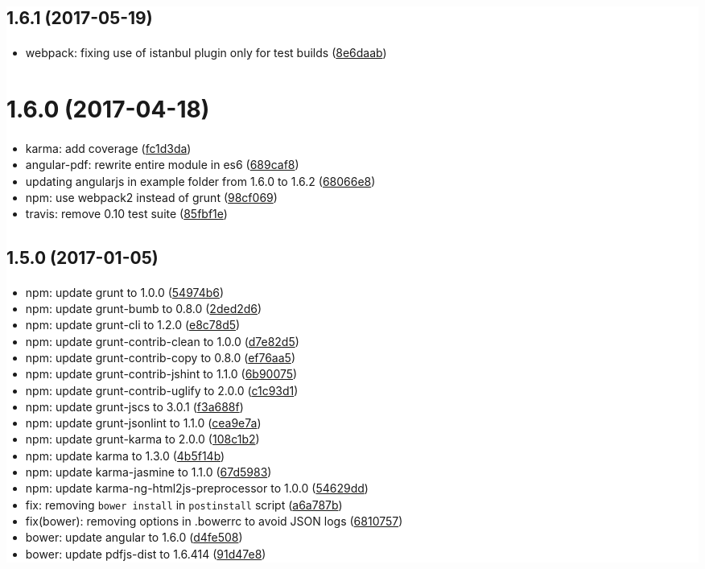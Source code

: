 

<a name="1.6.1"></a>
## 1.6.1 (2017-05-19)

* webpack: fixing use of istanbul plugin only for test builds ([8e6daab](https://github.com/sayanee/angular-pdf/commit/8e6daab))



<a name="1.6.0"></a>
# 1.6.0 (2017-04-18)

* karma: add coverage ([fc1d3da](https://github.com/sayanee/angular-pdf/commit/fc1d3da))
* angular-pdf: rewrite entire module in es6 ([689caf8](https://github.com/sayanee/angular-pdf/commit/689caf8))
* updating angularjs in example folder from 1.6.0 to 1.6.2 ([68066e8](https://github.com/sayanee/angular-pdf/commit/68066e8))
* npm: use webpack2 instead of grunt ([98cf069](https://github.com/sayanee/angular-pdf/commit/98cf069))
* travis: remove 0.10 test suite ([85fbf1e](https://github.com/sayanee/angular-pdf/commit/85fbf1e))



<a name="1.5.1"></a>
## 1.5.0 (2017-01-05)

* npm: update grunt to 1.0.0 ([54974b6](https://github.com/sayanee/angular-pdf/commit/54974b6))
* npm: update grunt-bumb to 0.8.0 ([2ded2d6](https://github.com/sayanee/angular-pdf/commit/2ded2d6))
* npm: update grunt-cli to 1.2.0 ([e8c78d5](https://github.com/sayanee/angular-pdf/commit/e8c78d5))
* npm: update grunt-contrib-clean to 1.0.0 ([d7e82d5](https://github.com/sayanee/angular-pdf/commit/d7e82d5))
* npm: update grunt-contrib-copy to 0.8.0 ([ef76aa5](https://github.com/sayanee/angular-pdf/commit/ef76aa5))
* npm: update grunt-contrib-jshint to 1.1.0 ([6b90075](https://github.com/sayanee/angular-pdf/commit/6b90075))
* npm: update grunt-contrib-uglify to 2.0.0 ([c1c93d1](https://github.com/sayanee/angular-pdf/commit/c1c93d1))
* npm: update grunt-jscs to 3.0.1 ([f3a688f](https://github.com/sayanee/angular-pdf/commit/f3a688f))
* npm: update grunt-jsonlint to 1.1.0 ([cea9e7a](https://github.com/sayanee/angular-pdf/commit/cea9e7a))
* npm: update grunt-karma to 2.0.0 ([108c1b2](https://github.com/sayanee/angular-pdf/commit/108c1b2))
* npm: update karma to 1.3.0 ([4b5f14b](https://github.com/sayanee/angular-pdf/commit/4b5f14b))
* npm: update karma-jasmine to 1.1.0 ([67d5983](https://github.com/sayanee/angular-pdf/commit/67d5983))
* npm: update karma-ng-html2js-preprocessor to 1.0.0 ([54629dd](https://github.com/sayanee/angular-pdf/commit/54629dd))
* fix: removing `bower install` in `postinstall` script ([a6a787b](https://github.com/sayanee/angular-pdf/commit/a6a787b))
* fix(bower): removing options in .bowerrc to avoid JSON logs ([6810757](https://github.com/sayanee/angular-pdf/commit/6810757))
* bower: update angular to 1.6.0 ([d4fe508](https://github.com/sayanee/angular-pdf/commit/d4fe508))
* bower: update pdfjs-dist to 1.6.414 ([91d47e8](https://github.com/sayanee/angular-pdf/commit/91d47e8))
